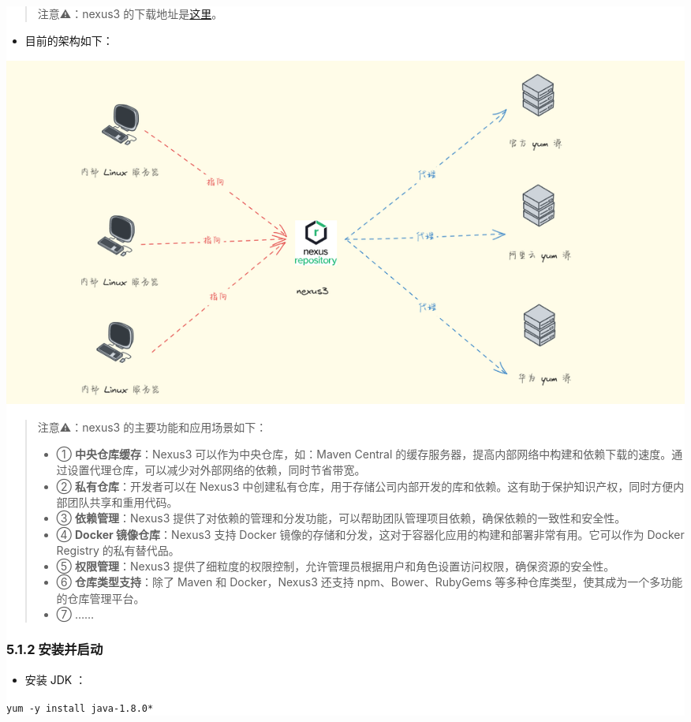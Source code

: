 > 注意⚠️：nexus3 的下载地址是[这里](https://help.sonatype.com/en/download-archives---repository-manager-3.html)。

* 目前的架构如下：

![image-20240309133612792](./assets/45.png)

> 注意⚠️：nexus3 的主要功能和应用场景如下：
>
> * ① **中央仓库缓存**：Nexus3 可以作为中央仓库，如：Maven Central 的缓存服务器，提高内部网络中构建和依赖下载的速度。通过设置代理仓库，可以减少对外部网络的依赖，同时节省带宽。
> * ② **私有仓库**：开发者可以在 Nexus3 中创建私有仓库，用于存储公司内部开发的库和依赖。这有助于保护知识产权，同时方便内部团队共享和重用代码。
> * ③ **依赖管理**：Nexus3 提供了对依赖的管理和分发功能，可以帮助团队管理项目依赖，确保依赖的一致性和安全性。
> * ④ **Docker 镜像仓库**：Nexus3 支持 Docker 镜像的存储和分发，这对于容器化应用的构建和部署非常有用。它可以作为 Docker Registry 的私有替代品。
> * ⑤ **权限管理**：Nexus3 提供了细粒度的权限控制，允许管理员根据用户和角色设置访问权限，确保资源的安全性。
> * ⑥ **仓库类型支持**：除了 Maven 和 Docker，Nexus3 还支持 npm、Bower、RubyGems 等多种仓库类型，使其成为一个多功能的仓库管理平台。
> * ⑦ ……

### 5.1.2 安装并启动

* 安装 JDK ：

```shell
yum -y install java-1.8.0*
```
